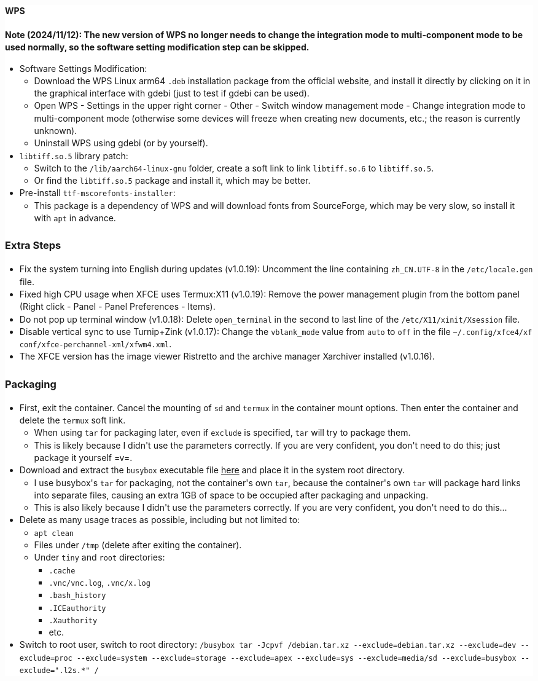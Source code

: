 #### WPS

**Note (2024/11/12): The new version of WPS no longer needs to change the integration mode to multi-component mode to be used normally, so the software setting modification step can be skipped.**

- Software Settings Modification:
  - Download the WPS Linux arm64 `.deb` installation package from the official website, and install it directly by clicking on it in the graphical interface with gdebi (just to test if gdebi can be used).
  - Open WPS - Settings in the upper right corner - Other - Switch window management mode - Change integration mode to multi-component mode (otherwise some devices will freeze when creating new documents, etc.; the reason is currently unknown).
  - Uninstall WPS using gdebi (or by yourself).
- `libtiff.so.5` library patch:
  - Switch to the `/lib/aarch64-linux-gnu` folder, create a soft link to link `libtiff.so.6` to `libtiff.so.5`.
  - Or find the `libtiff.so.5` package and install it, which may be better.
- Pre-install `ttf-mscorefonts-installer`:
  - This package is a dependency of WPS and will download fonts from SourceForge, which may be very slow, so install it with `apt` in advance.


### Extra Steps

- Fix the system turning into English during updates (v1.0.19): Uncomment the line containing `zh_CN.UTF-8` in the `/etc/locale.gen` file.
- Fixed high CPU usage when XFCE uses Termux:X11 (v1.0.19): Remove the power management plugin from the bottom panel (Right click - Panel - Panel Preferences - Items).
- Do not pop up terminal window (v1.0.18): Delete `open_terminal` in the second to last line of the `/etc/X11/xinit/Xsession` file.
- Disable vertical sync to use Turnip+Zink (v1.0.17): Change the `vblank_mode` value from `auto` to `off` in the file `~/.config/xfce4/xfconf/xfce-perchannel-xml/xfwm4.xml`.
- The XFCE version has the image viewer Ristretto and the archive manager Xarchiver installed (v1.0.16).

### Packaging

- First, exit the container. Cancel the mounting of `sd` and `termux` in the container mount options. Then enter the container and delete the `termux` soft link.
  - When using `tar` for packaging later, even if `exclude` is specified, `tar` will try to package them.
  - This is likely because I didn't use the parameters correctly. If you are very confident, you don't need to do this; just package it yourself =v=.
- Download and extract the `busybox` executable file [here](https://github.com/meefik/busybox/releases) and place it in the system root directory.
  - I use busybox's `tar` for packaging, not the container's own `tar`, because the container's own `tar` will package hard links into separate files, causing an extra 1GB of space to be occupied after packaging and unpacking.
  - This is also likely because I didn't use the parameters correctly. If you are very confident, you don't need to do this...
- Delete as many usage traces as possible, including but not limited to:
  - `apt clean`
  - Files under `/tmp` (delete after exiting the container).
  - Under `tiny` and `root` directories:
    - `.cache`
    - `.vnc/vnc.log`, `.vnc/x.log`
    - `.bash_history`
    - `.ICEauthority`
    - `.Xauthority`
    - etc.
- Switch to root user, switch to root directory: `/busybox tar -Jcpvf /debian.tar.xz --exclude=debian.tar.xz --exclude=dev --exclude=proc --exclude=system --exclude=storage --exclude=apex --exclude=sys --exclude=media/sd --exclude=busybox --exclude=".l2s.*" /`
